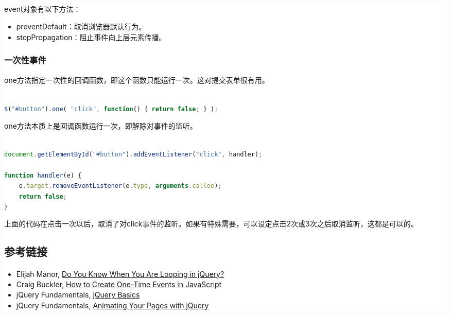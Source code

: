 event对象有以下方法：

- preventDefault：取消浏览器默认行为。
- stopPropagation：阻止事件向上层元素传播。

### 一次性事件

one方法指定一次性的回调函数，即这个函数只能运行一次。这对提交表单很有用。

```js

$("#button").one( "click", function() { return false; } );

```

one方法本质上是回调函数运行一次，即解除对事件的监听。

```js

document.getElementById("#button").addEventListener("click", handler);

function handler(e) {
    e.target.removeEventListener(e.type, arguments.callee);
	return false;
}

```

上面的代码在点击一次以后，取消了对click事件的监听。如果有特殊需要，可以设定点击2次或3次之后取消监听，这都是可以的。

## 参考链接

- Elijah Manor, [Do You Know When You Are Looping in jQuery?](http://www.elijahmanor.com/2013/01/yo-dawg-i-herd-you-like-loops-so-jquery.html)
- Craig Buckler, [How to Create One-Time Events in JavaScript](http://www.sitepoint.com/create-one-time-events-javascript/)
- jQuery Fundamentals, [jQuery Basics](http://jqfundamentals.com/chapter/jquery-basics)
- jQuery Fundamentals, [Animating Your Pages with jQuery](http://jqfundamentals.com/chapter/effects)
